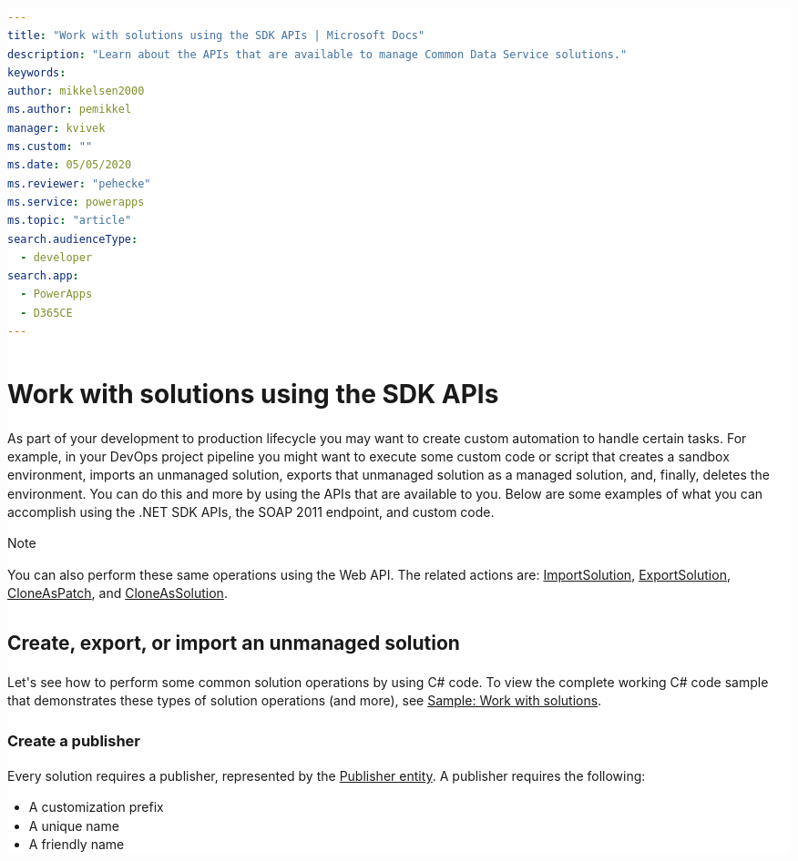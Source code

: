 ```yaml
---
title: "Work with solutions using the SDK APIs | Microsoft Docs"
description: "Learn about the APIs that are available to manage Common Data Service solutions."
keywords: 
author: mikkelsen2000
ms.author: pemikkel
manager: kvivek
ms.custom: ""
ms.date: 05/05/2020
ms.reviewer: "pehecke"
ms.service: powerapps
ms.topic: "article"
search.audienceType: 
  - developer
search.app: 
  - PowerApps
  - D365CE
---
```


# Work with solutions using the SDK APIs

As part of your development to production lifecycle you may want to create
custom automation to handle certain tasks. For example, in your DevOps project
pipeline you might want to execute some custom code or script that creates a
sandbox environment, imports an unmanaged solution, exports that unmanaged
solution as a managed solution, and, finally, deletes the environment. You can do
this and more by using the APIs that are available to you. Below are some examples
of what you can accomplish using the .NET SDK APIs, the SOAP 2011 endpoint, and custom code.

> [!NOTE]
> You can also perform these same operations using the Web API. The related actions are: [ImportSolution](https://docs.microsoft.com/dynamics365/customer-engagement/web-api/importsolution), [ExportSolution](https://docs.microsoft.com/dynamics365/customer-engagement/web-api/exportsolution), [CloneAsPatch](https://docs.microsoft.com/dynamics365/customer-engagement/web-api/cloneaspatch), and [CloneAsSolution](https://docs.microsoft.com/dynamics365/customer-engagement/web-api/cloneassolution).

## Create, export, or import an unmanaged solution

Let's see how to perform some common solution operations by using C# code. To
view the complete working C# code sample that demonstrates these types of
solution operations (and more), see [Sample: Work with solutions](/powerapps/developer/common-data-service/org-service/samples/work-solutions).

### Create a publisher

Every solution requires a publisher, represented by the [Publisher entity](/powerapps/developer/common-data-service/reference/entities/publisher). A publisher requires the following:

- A customization prefix
- A unique name
- A friendly name
